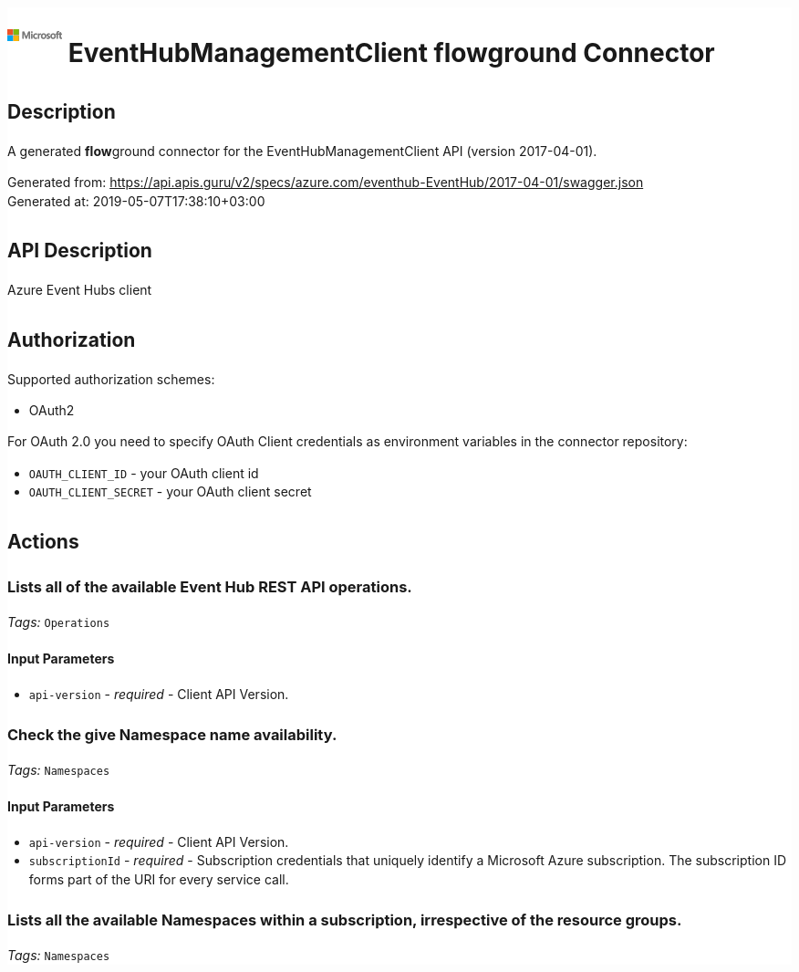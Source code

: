 # ![LOGO](logo.png) EventHubManagementClient **flow**ground Connector

## Description

A generated **flow**ground connector for the EventHubManagementClient API (version 2017-04-01).

Generated from: https://api.apis.guru/v2/specs/azure.com/eventhub-EventHub/2017-04-01/swagger.json<br/>
Generated at: 2019-05-07T17:38:10+03:00

## API Description

Azure Event Hubs client

## Authorization

Supported authorization schemes:
- OAuth2

For OAuth 2.0 you need to specify OAuth Client credentials as environment variables in the connector repository:
* `OAUTH_CLIENT_ID` - your OAuth client id
* `OAUTH_CLIENT_SECRET` - your OAuth client secret

## Actions

### Lists all of the available Event Hub REST API operations.

*Tags:* `Operations`

#### Input Parameters
* `api-version` - _required_ - Client API Version.

### Check the give Namespace name availability.

*Tags:* `Namespaces`

#### Input Parameters
* `api-version` - _required_ - Client API Version.
* `subscriptionId` - _required_ - Subscription credentials that uniquely identify a Microsoft Azure subscription. The subscription ID forms part of the URI for every service call.

### Lists all the available Namespaces within a subscription, irrespective of the resource groups.

*Tags:* `Namespaces`
